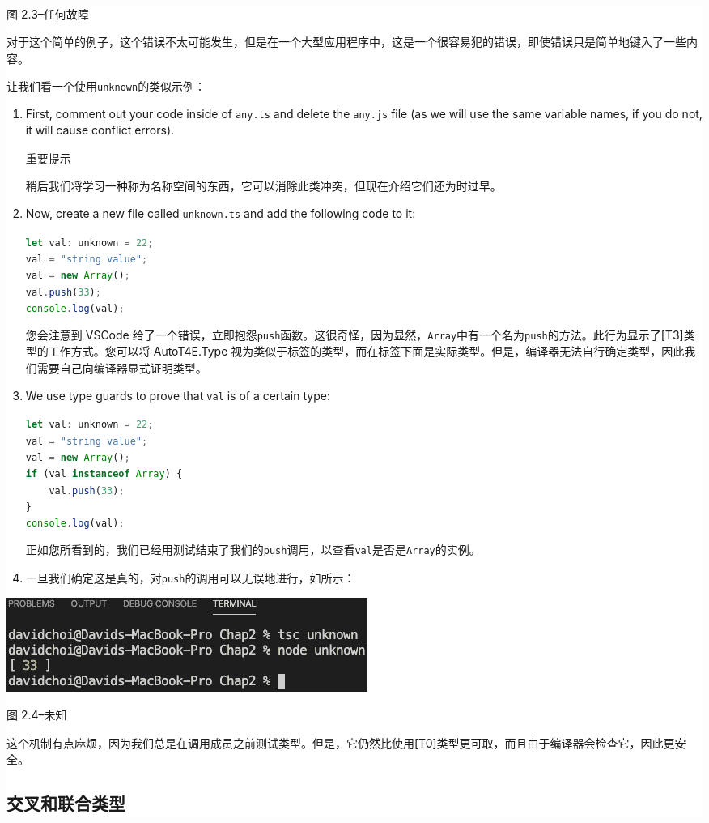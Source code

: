 
图 2.3–任何故障

对于这个简单的例子，这个错误不太可能发生，但是在一个大型应用程序中，这是一个很容易犯的错误，即使错误只是简单地键入了一些内容。

让我们看一个使用`unknown`的类似示例：

1.  First, comment out your code inside of `any.ts` and delete the `any.js` file (as we will use the same variable names, if you do not, it will cause conflict errors).

    重要提示

    稍后我们将学习一种称为名称空间的东西，它可以消除此类冲突，但现在介绍它们还为时过早。

2.  Now, create a new file called `unknown.ts` and add the following code to it:

    ```js
    let val: unknown = 22;
    val = "string value";
    val = new Array();
    val.push(33);
    console.log(val);
    ```

    您会注意到 VSCode 给了一个错误，立即抱怨`push`函数。这很奇怪，因为显然，`Array`中有一个名为`push`的方法。此行为显示了[T3]类型的工作方式。您可以将 AutoT4E.Type 视为类似于标签的类型，而在标签下面是实际类型。但是，编译器无法自行确定类型，因此我们需要自己向编译器显式证明类型。

3.  We use type guards to prove that `val` is of a certain type:

    ```js
    let val: unknown = 22;
    val = "string value";
    val = new Array();
    if (val instanceof Array) {
        val.push(33);
    }
    console.log(val);
    ```

    正如您所看到的，我们已经用测试结束了我们的`push`调用，以查看`val`是否是`Array`的实例。

4.  一旦我们确定这是真的，对`push`的调用可以无误地进行，如所示：

![Figure 2.4 – unknown ](img/Figure_2.04_B15508.jpg)

图 2.4–未知

这个机制有点麻烦，因为我们总是在调用成员之前测试类型。但是，它仍然比使用[T0]类型更可取，而且由于编译器会检查它，因此更安全。

## 交叉和联合类型
